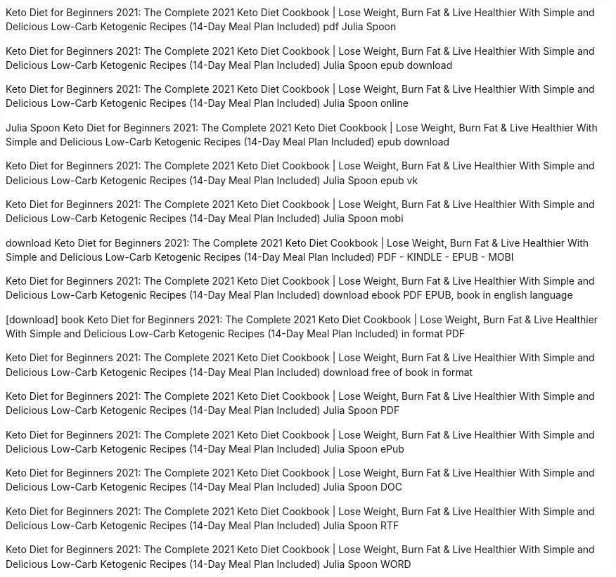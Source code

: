 Keto Diet for Beginners 2021: The Complete 2021 Keto Diet Cookbook | Lose Weight, Burn Fat & Live Healthier With Simple and Delicious Low-Carb Ketogenic Recipes (14-Day Meal Plan Included) pdf Julia Spoon

Keto Diet for Beginners 2021: The Complete 2021 Keto Diet Cookbook | Lose Weight, Burn Fat & Live Healthier With Simple and Delicious Low-Carb Ketogenic Recipes (14-Day Meal Plan Included) Julia Spoon epub download

Keto Diet for Beginners 2021: The Complete 2021 Keto Diet Cookbook | Lose Weight, Burn Fat & Live Healthier With Simple and Delicious Low-Carb Ketogenic Recipes (14-Day Meal Plan Included) Julia Spoon online

Julia Spoon Keto Diet for Beginners 2021: The Complete 2021 Keto Diet Cookbook | Lose Weight, Burn Fat & Live Healthier With Simple and Delicious Low-Carb Ketogenic Recipes (14-Day Meal Plan Included) epub download

Keto Diet for Beginners 2021: The Complete 2021 Keto Diet Cookbook | Lose Weight, Burn Fat & Live Healthier With Simple and Delicious Low-Carb Ketogenic Recipes (14-Day Meal Plan Included) Julia Spoon epub vk

Keto Diet for Beginners 2021: The Complete 2021 Keto Diet Cookbook | Lose Weight, Burn Fat & Live Healthier With Simple and Delicious Low-Carb Ketogenic Recipes (14-Day Meal Plan Included) Julia Spoon mobi

download Keto Diet for Beginners 2021: The Complete 2021 Keto Diet Cookbook | Lose Weight, Burn Fat & Live Healthier With Simple and Delicious Low-Carb Ketogenic Recipes (14-Day Meal Plan Included) PDF - KINDLE - EPUB - MOBI

Keto Diet for Beginners 2021: The Complete 2021 Keto Diet Cookbook | Lose Weight, Burn Fat & Live Healthier With Simple and Delicious Low-Carb Ketogenic Recipes (14-Day Meal Plan Included) download ebook PDF EPUB, book in english language

[download] book Keto Diet for Beginners 2021: The Complete 2021 Keto Diet Cookbook | Lose Weight, Burn Fat & Live Healthier With Simple and Delicious Low-Carb Ketogenic Recipes (14-Day Meal Plan Included) in format PDF

Keto Diet for Beginners 2021: The Complete 2021 Keto Diet Cookbook | Lose Weight, Burn Fat & Live Healthier With Simple and Delicious Low-Carb Ketogenic Recipes (14-Day Meal Plan Included) download free of book in format

Keto Diet for Beginners 2021: The Complete 2021 Keto Diet Cookbook | Lose Weight, Burn Fat & Live Healthier With Simple and Delicious Low-Carb Ketogenic Recipes (14-Day Meal Plan Included) Julia Spoon PDF

Keto Diet for Beginners 2021: The Complete 2021 Keto Diet Cookbook | Lose Weight, Burn Fat & Live Healthier With Simple and Delicious Low-Carb Ketogenic Recipes (14-Day Meal Plan Included) Julia Spoon ePub

Keto Diet for Beginners 2021: The Complete 2021 Keto Diet Cookbook | Lose Weight, Burn Fat & Live Healthier With Simple and Delicious Low-Carb Ketogenic Recipes (14-Day Meal Plan Included) Julia Spoon DOC

Keto Diet for Beginners 2021: The Complete 2021 Keto Diet Cookbook | Lose Weight, Burn Fat & Live Healthier With Simple and Delicious Low-Carb Ketogenic Recipes (14-Day Meal Plan Included) Julia Spoon RTF

Keto Diet for Beginners 2021: The Complete 2021 Keto Diet Cookbook | Lose Weight, Burn Fat & Live Healthier With Simple and Delicious Low-Carb Ketogenic Recipes (14-Day Meal Plan Included) Julia Spoon WORD
